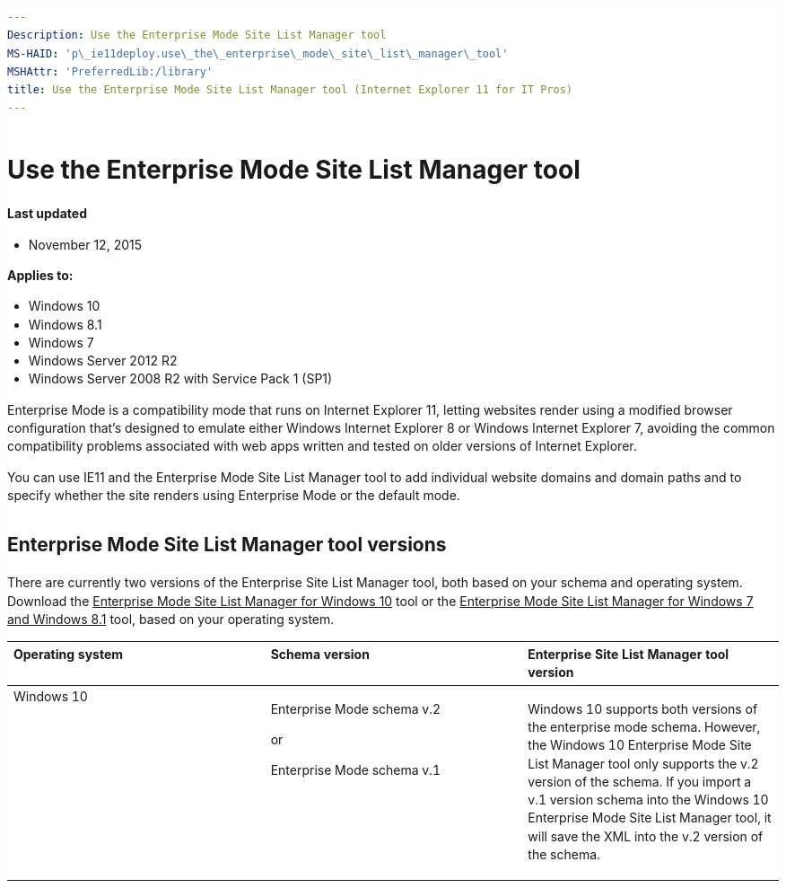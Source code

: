 ```yaml
---
Description: Use the Enterprise Mode Site List Manager tool
MS-HAID: 'p\_ie11deploy.use\_the\_enterprise\_mode\_site\_list\_manager\_tool'
MSHAttr: 'PreferredLib:/library'
title: Use the Enterprise Mode Site List Manager tool (Internet Explorer 11 for IT Pros)
---
```


# Use the Enterprise Mode Site List Manager tool


**Last updated**

-   November 12, 2015

**Applies to:**

-   Windows 10
-   Windows 8.1
-   Windows 7
-   Windows Server 2012 R2
-   Windows Server 2008 R2 with Service Pack 1 (SP1)

Enterprise Mode is a compatibility mode that runs on Internet Explorer 11, letting websites render using a modified browser configuration that’s designed to emulate either Windows Internet Explorer 8 or Windows Internet Explorer 7, avoiding the common compatibility problems associated with web apps written and tested on older versions of Internet Explorer.

You can use IE11 and the Enterprise Mode Site List Manager tool to add individual website domains and domain paths and to specify whether the site renders using Enterprise Mode or the default mode.

## Enterprise Mode Site List Manager tool versions


There are currently two versions of the Enterprise Site List Manager tool, both based on your schema and operating system. Download the [Enterprise Mode Site List Manager for Windows 10](http://go.microsoft.com/fwlink/p/?LinkId=716853) tool or the [Enterprise Mode Site List Manager for Windows 7 and Windows 8.1](http://go.microsoft.com/fwlink/p/?LinkID=394378) tool, based on your operating system.

<table>
<colgroup>
<col width="33%" />
<col width="33%" />
<col width="33%" />
</colgroup>
<thead>
<tr class="header">
<th align="left">Operating system</th>
<th align="left">Schema version</th>
<th align="left">Enterprise Site List Manager tool version</th>
</tr>
</thead>
<tbody>
<tr class="odd">
<td align="left">Windows 10</td>
<td align="left"><p>Enterprise Mode schema v.2</p>
<p>or</p>
<p>Enterprise Mode schema v.1</p>
<p></p></td>
<td align="left"><p>Windows 10 supports both versions of the enterprise mode schema. However, the Windows 10 Enterprise Mode Site List Manager tool only supports the v.2 version of the schema. If you import a v.1 version schema into the Windows 10 Enterprise Mode Site List Manager tool, it will save the XML into the v.2 version of the schema.</p>